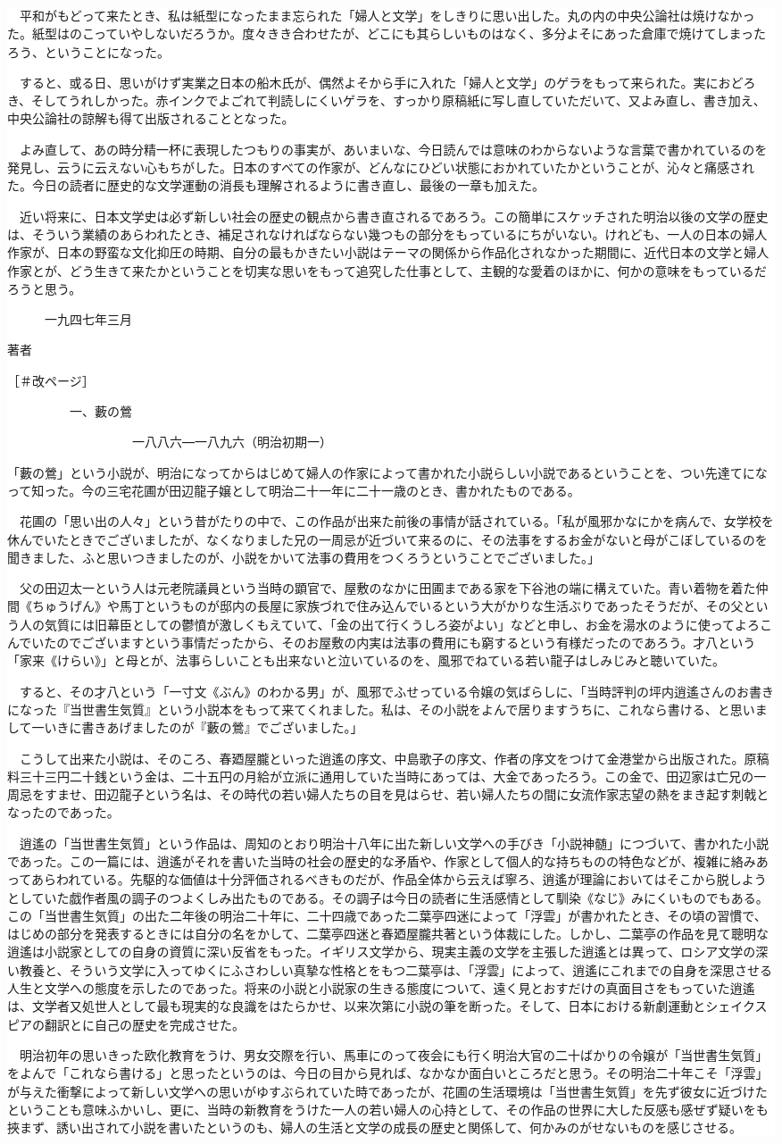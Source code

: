 　平和がもどって来たとき、私は紙型になったまま忘られた「婦人と文学」をしきりに思い出した。丸の内の中央公論社は焼けなかった。紙型はのこっていやしないだろうか。度々きき合わせたが、どこにも其らしいものはなく、多分よそにあった倉庫で焼けてしまったろう、ということになった。

　すると、或る日、思いがけず実業之日本の船木氏が、偶然よそから手に入れた「婦人と文学」のゲラをもって来られた。実におどろき、そしてうれしかった。赤インクでよごれて判読しにくいゲラを、すっかり原稿紙に写し直していただいて、又よみ直し、書き加え、中央公論社の諒解も得て出版されることとなった。

　よみ直して、あの時分精一杯に表現したつもりの事実が、あいまいな、今日読んでは意味のわからないような言葉で書かれているのを発見し、云うに云えない心もちがした。日本のすべての作家が、どんなにひどい状態におかれていたかということが、沁々と痛感された。今日の読者に歴史的な文学運動の消長も理解されるように書き直し、最後の一章も加えた。

　近い将来に、日本文学史は必ず新しい社会の歴史の観点から書き直されるであろう。この簡単にスケッチされた明治以後の文学の歴史は、そういう業績のあらわれたとき、補足されなければならない幾つもの部分をもっているにちがいない。けれども、一人の日本の婦人作家が、日本の野蛮な文化抑圧の時期、自分の最もかきたい小説はテーマの関係から作品化されなかった期間に、近代日本の文学と婦人作家とが、どう生きて来たかということを切実な思いをもって追究した仕事として、主観的な愛着のほかに、何かの意味をもっているだろうと思う。



　　　一九四七年三月



著者





［＃改ページ］







　　　　　一、藪の鶯

　　　　　　　　　　一八八六―一八九六（明治初期一）



「藪の鶯」という小説が、明治になってからはじめて婦人の作家によって書かれた小説らしい小説であるということを、つい先達てになって知った。今の三宅花圃が田辺龍子嬢として明治二十一年に二十一歳のとき、書かれたものである。

　花圃の「思い出の人々」という昔がたりの中で、この作品が出来た前後の事情が話されている。「私が風邪かなにかを病んで、女学校を休んでいたときでございましたが、なくなりました兄の一周忌が近づいて来るのに、その法事をするお金がないと母がこぼしているのを聞きました、ふと思いつきましたのが、小説をかいて法事の費用をつくろうということでございました。」

　父の田辺太一という人は元老院議員という当時の顕官で、屋敷のなかに田圃まである家を下谷池の端に構えていた。青い着物を着た仲間《ちゅうげん》や馬丁というものが邸内の長屋に家族づれで住み込んでいるという大がかりな生活ぶりであったそうだが、その父という人の気質には旧幕臣としての鬱憤が激しくもえていて、「金の出て行くうしろ姿がよい」などと申し、お金を湯水のように使ってよろこんでいたのでございますという事情だったから、そのお屋敷の内実は法事の費用にも窮するという有様だったのであろう。才八という「家来《けらい》」と母とが、法事らしいことも出来ないと泣いているのを、風邪でねている若い龍子はしみじみと聴いていた。

　すると、その才八という「一寸文《ぶん》のわかる男」が、風邪でふせっている令嬢の気ばらしに、「当時評判の坪内逍遙さんのお書きになった『当世書生気質』という小説本をもって来てくれました。私は、その小説をよんで居りますうちに、これなら書ける、と思いまして一いきに書きあげましたのが『藪の鶯』でございました。」

　こうして出来た小説は、そのころ、春廼屋朧といった逍遙の序文、中島歌子の序文、作者の序文をつけて金港堂から出版された。原稿料三十三円二十銭という金は、二十五円の月給が立派に通用していた当時にあっては、大金であったろう。この金で、田辺家は亡兄の一周忌をすませ、田辺龍子という名は、その時代の若い婦人たちの目を見はらせ、若い婦人たちの間に女流作家志望の熱をまき起す刺戟となったのであった。

　逍遙の「当世書生気質」という作品は、周知のとおり明治十八年に出た新しい文学への手びき「小説神髄」につづいて、書かれた小説であった。この一篇には、逍遙がそれを書いた当時の社会の歴史的な矛盾や、作家として個人的な持ちものの特色などが、複雑に絡みあってあらわれている。先駆的な価値は十分評価されるべきものだが、作品全体から云えば寧ろ、逍遙が理論においてはそこから脱しようとしていた戯作者風の調子のつよくしみ出たものである。その調子は今日の読者に生活感情として馴染《なじ》みにくいものでもある。この「当世書生気質」の出た二年後の明治二十年に、二十四歳であった二葉亭四迷によって「浮雲」が書かれたとき、その頃の習慣で、はじめの部分を発表するときには自分の名をかして、二葉亭四迷と春廼屋朧共著という体裁にした。しかし、二葉亭の作品を見て聰明な逍遙は小説家としての自身の資質に深い反省をもった。イギリス文学から、現実主義の文学を主張した逍遙とは異って、ロシア文学の深い教養と、そういう文学に入ってゆくにふさわしい真摯な性格とをもつ二葉亭は、「浮雲」によって、逍遙にこれまでの自身を深思させる人生と文学への態度を示したのであった。将来の小説と小説家の生きる態度について、遠く見とおすだけの真面目さをもっていた逍遙は、文学者又処世人として最も現実的な良識をはたらかせ、以来次第に小説の筆を断った。そして、日本における新劇運動とシェイクスピアの翻訳とに自己の歴史を完成させた。

　明治初年の思いきった欧化教育をうけ、男女交際を行い、馬車にのって夜会にも行く明治大官の二十ばかりの令嬢が「当世書生気質」をよんで「これなら書ける」と思ったというのは、今日の目から見れば、なかなか面白いところだと思う。その明治二十年こそ「浮雲」が与えた衝撃によって新しい文学への思いがゆすぶられていた時であったが、花圃の生活環境は「当世書生気質」を先ず彼女に近づけたということも意味ふかいし、更に、当時の新教育をうけた一人の若い婦人の心持として、その作品の世界に大した反感も感ぜず疑いをも挾まず、誘い出されて小説を書いたというのも、婦人の生活と文学の成長の歴史と関係して、何かみのがせないものを感じさせる。
